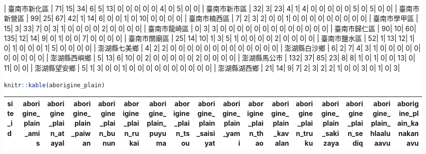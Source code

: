 | 臺南市新化區   |               71|                 15|                 34|                 6|                 5|                 13|                0|                    0|                0|                0|                   0|                 4|                    0|                 5|                      0|                      0|
| 臺南市新市區   |               32|                  3|                 23|                 4|                 1|                  4|                0|                    0|                0|                0|                   0|                 5|                    0|                 5|                      0|                      0|
| 臺南市新營區   |               99|                 25|                 67|                42|                 1|                 14|                6|                    0|                0|                1|                   0|                10|                    0|                 0|                      0|                      0|
| 臺南市楠西區   |                7|                  2|                  3|                 2|                 0|                  0|                1|                    0|                0|                0|                   0|                 0|                    0|                 0|                      0|                      0|
| 臺南市學甲區   |               15|                  3|                 33|                 7|                 0|                  3|                1|                    0|                0|                0|                   0|                 2|                    0|                 0|                      0|                      0|
| 臺南市龍崎區   |                0|                  3|                  3|                 0|                 0|                  0|                0|                    0|                0|                0|                   0|                 0|                    0|                 0|                      0|                      0|
| 臺南市歸仁區   |               90|                 10|                 60|               135|                12|                 14|                9|                    0|                1|                0|                   0|                 7|                    0|                 0|                      0|                      0|
| 臺南市關廟區   |               25|                 14|                 10|                 1|                 3|                  5|                1|                    0|                0|                0|                   0|                 2|                    0|                 0|                      0|                      0|
| 臺南市鹽水區   |               52|                  1|                 13|                12|                 1|                  0|                1|                    0|                0|                0|                   1|                 5|                    0|                 0|                      0|                      0|
| 澎湖縣七美鄉   |                4|                  2|                  2|                 0|                 0|                  0|                0|                    0|                0|                0|                   0|                 0|                    0|                 0|                      0|                      0|
| 澎湖縣白沙鄉   |                6|                  2|                  7|                 4|                 3|                  1|                0|                    0|                0|                0|                   0|                 0|                    0|                 0|                      0|                      0|
| 澎湖縣西嶼鄉   |                5|                 13|                  6|                10|                 0|                  2|                0|                    0|                0|                0|                   0|                 2|                    0|                 0|                      0|                      0|
| 澎湖縣馬公市   |              132|                 37|                 85|                23|                 8|                  8|                1|                    0|                1|                0|                   0|                13|                    0|                11|                      0|                      0|
| 澎湖縣望安鄉   |                5|                  1|                  3|                 0|                 0|                  1|                0|                    0|                0|                0|                   0|                 0|                    0|                 0|                      0|                      0|
| 澎湖縣湖西鄉   |               21|                 14|                  9|                 7|                 2|                  3|                2|                    2|                1|                0|                   0|                 3|                    0|                 1|                      0|                      3|

``` r
knitr::kable(aborigine_plain)
```

| site\_id       |  aborigine\_plain\_amis|  aborigine\_plain\_atayal|  aborigine\_plain\_paiwan|  aborigine\_plain\_bunun|  aborigine\_plain\_rukai|  aborigine\_plain\_puyuma|  aborigine\_plain\_tsou|  aborigine\_plain\_saisiyat|  aborigine\_plain\_yami|  aborigine\_plain\_thao|  aborigine\_plain\_kavalan|  aborigine\_plain\_truku|  aborigine\_plain\_sakizaya|  aborigine\_plain\_sediq|  aborigine\_plain\_hlaaluaavu|  aborigine\_plain\_kanakanavu|
|:---------------|-----------------------:|-------------------------:|-------------------------:|------------------------:|------------------------:|-------------------------:|-----------------------:|---------------------------:|-----------------------:|-----------------------:|--------------------------:|------------------------:|---------------------------:|------------------------:|-----------------------------:|-----------------------------:|